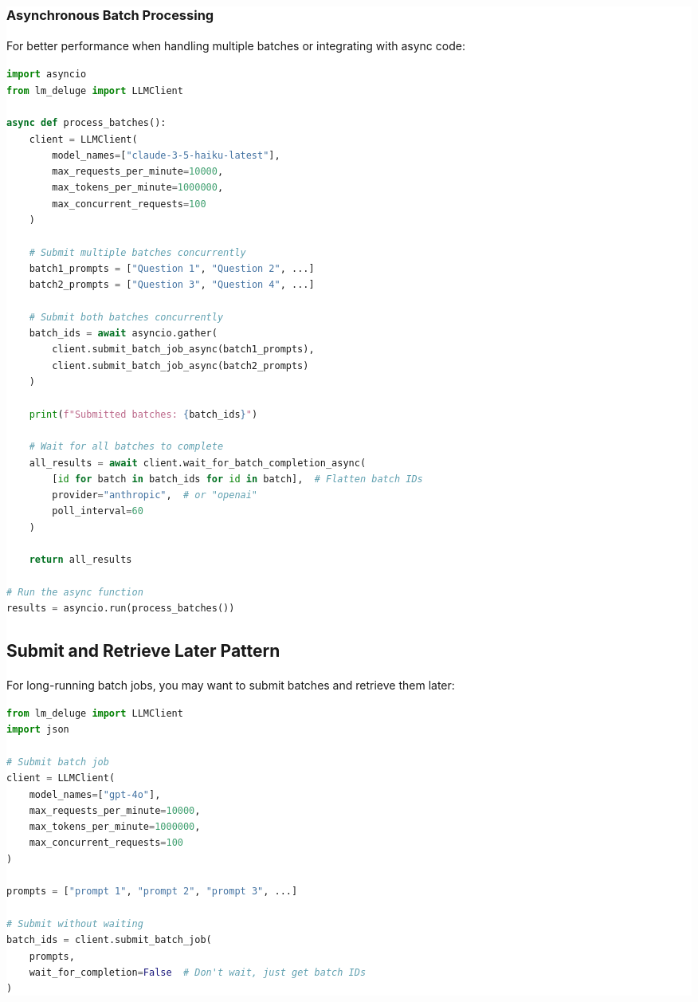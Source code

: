 ### Asynchronous Batch Processing

For better performance when handling multiple batches or integrating with async code:

```python
import asyncio
from lm_deluge import LLMClient

async def process_batches():
    client = LLMClient(
        model_names=["claude-3-5-haiku-latest"],
        max_requests_per_minute=10000,
        max_tokens_per_minute=1000000,
        max_concurrent_requests=100
    )
    
    # Submit multiple batches concurrently
    batch1_prompts = ["Question 1", "Question 2", ...]
    batch2_prompts = ["Question 3", "Question 4", ...]
    
    # Submit both batches concurrently
    batch_ids = await asyncio.gather(
        client.submit_batch_job_async(batch1_prompts),
        client.submit_batch_job_async(batch2_prompts)
    )
    
    print(f"Submitted batches: {batch_ids}")
    
    # Wait for all batches to complete
    all_results = await client.wait_for_batch_completion_async(
        [id for batch in batch_ids for id in batch],  # Flatten batch IDs
        provider="anthropic",  # or "openai"
        poll_interval=60
    )
    
    return all_results

# Run the async function
results = asyncio.run(process_batches())
```

## Submit and Retrieve Later Pattern

For long-running batch jobs, you may want to submit batches and retrieve them later:

```python
from lm_deluge import LLMClient
import json

# Submit batch job
client = LLMClient(
    model_names=["gpt-4o"],
    max_requests_per_minute=10000,
    max_tokens_per_minute=1000000,
    max_concurrent_requests=100
)

prompts = ["prompt 1", "prompt 2", "prompt 3", ...]

# Submit without waiting
batch_ids = client.submit_batch_job(
    prompts,
    wait_for_completion=False  # Don't wait, just get batch IDs
)

```